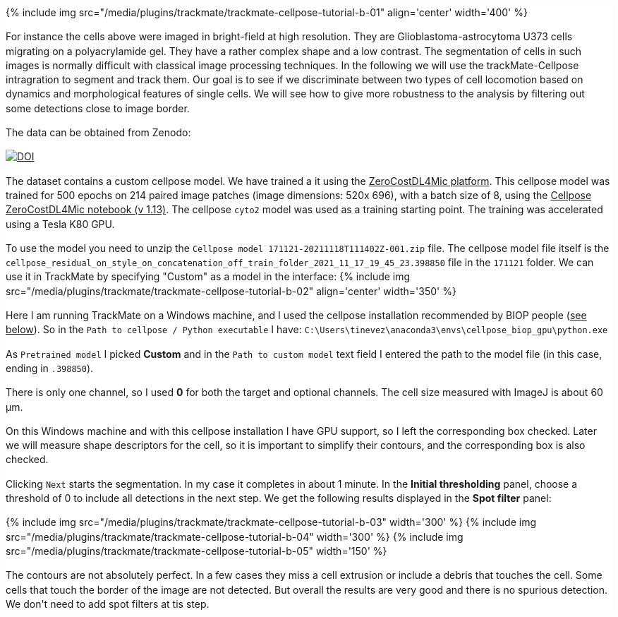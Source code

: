 {% include img src="/media/plugins/trackmate/trackmate-cellpose-tutorial-b-01" align='center' width='400' %}

For instance the cells above were imaged in bright-field at high resolution. They are Glioblastoma-astrocytoma U373 cells migrating on a polyacrylamide gel. They have a rather complex shape and a low contrast. The segmentation of cells in such images is normally difficult with classical image processing techniques. In the following we will use the trackMate-Cellpose intragration to segment and track them. Our goal is to see if we discriminate between two types of cell locomotion based on dynamics and morphological features of single cells. We will see how to give more robustness to the analysis by filtering out some detections close to image border.

The data can be obtained from Zenodo:

[![DOI](https://zenodo.org/badge/DOI/10.5281/zenodo.5863317.svg)](https://doi.org/10.5281/zenodo.5863317)

The dataset contains a custom cellpose model. We have trained a it using the [ZeroCostDL4Mic platform](https://github.com/HenriquesLab/ZeroCostDL4Mic/wiki). This cellpose model was trained for 500 epochs on 214 paired image patches (image dimensions: 520x 696), with a batch size of 8, using the [Cellpose ZeroCostDL4Mic notebook (v 1.13)](https://colab.research.google.com/github/HenriquesLab/ZeroCostDL4Mic/blob/master/Colab_notebooks/Beta%20notebooks/Cellpose_2D_ZeroCostDL4Mic.ipynb). The cellpose `cyto2` model was used as a training starting point. The training was accelerated using a Tesla K80 GPU.

To use the model you need to unzip the `Cellpose model 171121-20211118T111402Z-001.zip` file. The cellpose model file itself is the `cellpose_residual_on_style_on_concatenation_off_train_folder_2021_11_17_19_45_23.398850` file in the `171121` folder.
We can use it in TrackMate by specifying "Custom" as a model in the interface:
{% include img src="/media/plugins/trackmate/trackmate-cellpose-tutorial-b-02" align='center' width='350' %}

Here I am running TrackMate on a Windows machine, and I used the cellpose installation recommended by BIOP people ([see below](#biop-conda-installation-for-gpu-support-on-windows)). So in the `Path to cellpose / Python executable` I have: `C:\Users\tinevez\anaconda3\envs\cellpose_biop_gpu\python.exe` 

As `Pretrained model` I picked **Custom** and in the `Path to custom model` text field I entered the path to the model file (in this case, ending in `.398850`).

There is only one channel, so I used **0** for both the target and optional channels. The cell size measured with ImageJ is about 60 µm.

On this Windows machine and with this cellpose installation I have GPU support, so I left the corresponding box checked. Later we will measure shape descriptors for the cell, so it is important to simplify their contours, and the corresponding box is also checked. 

Clicking `Next` starts the segmentation. In my case it completes in about 1 minute. In the **Initial thresholding** panel, choose a threshold of 0 to include all detections in the next step. We get the following results displayed in the **Spot filter** panel:

{% include img src="/media/plugins/trackmate/trackmate-cellpose-tutorial-b-03" width='300' %}
{% include img src="/media/plugins/trackmate/trackmate-cellpose-tutorial-b-04" width='300' %}
{% include img src="/media/plugins/trackmate/trackmate-cellpose-tutorial-b-05" width='150' %}

The contours are not absolutely perfect. In a few cases they miss a cell extrusion or include a debris that touches the cell. Some cells that touch the border of the image are not detected. But overall the results are very good and there is no spurious detection. We don't need to add spot filters at tis step.
